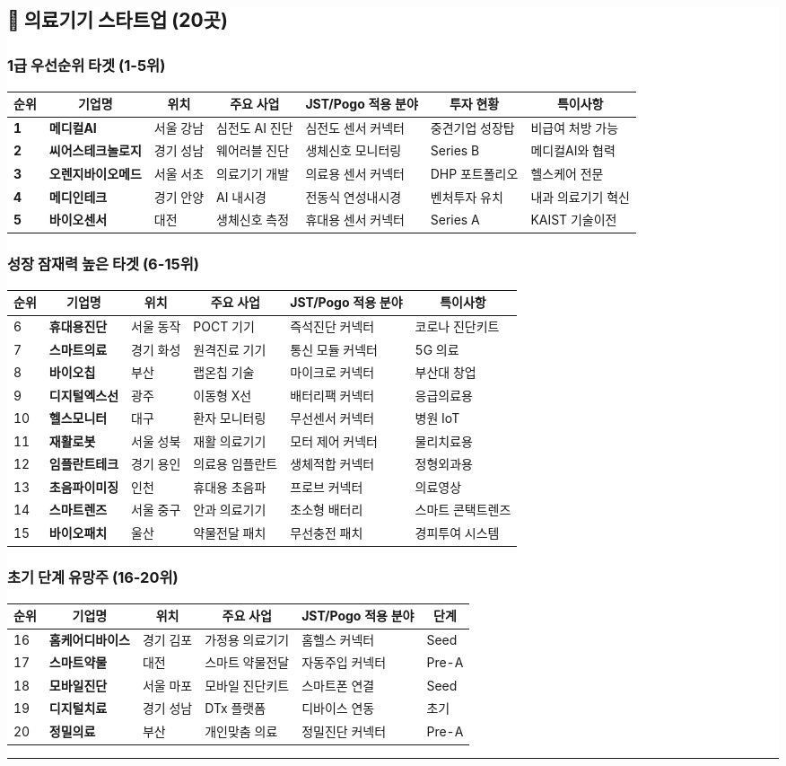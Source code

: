 
## 🏥 의료기기 스타트업 (20곳)

### 1급 우선순위 타겟 (1-5위)

| 순위 | 기업명 | 위치 | 주요 사업 | JST/Pogo 적용 분야 | 투자 현황 | 특이사항 |
|------|--------|------|-----------|-------------------|-----------|---------|
| **1** | **메디컬AI** | 서울 강남 | 심전도 AI 진단 | 심전도 센서 커넥터 | 중견기업 성장탑 | 비급여 처방 가능 |
| **2** | **씨어스테크놀로지** | 경기 성남 | 웨어러블 진단 | 생체신호 모니터링 | Series B | 메디컬AI와 협력 |
| **3** | **오렌지바이오메드** | 서울 서초 | 의료기기 개발 | 의료용 센서 커넥터 | DHP 포트폴리오 | 헬스케어 전문 |
| **4** | **메디인테크** | 경기 안양 | AI 내시경 | 전동식 연성내시경 | 벤처투자 유치 | 내과 의료기기 혁신 |
| **5** | **바이오센서** | 대전 | 생체신호 측정 | 휴대용 센서 커넥터 | Series A | KAIST 기술이전 |

### 성장 잠재력 높은 타겟 (6-15위)

| 순위 | 기업명 | 위치 | 주요 사업 | JST/Pogo 적용 분야 | 특이사항 |
|------|--------|------|-----------|-------------------|---------|
| 6 | **휴대용진단** | 서울 동작 | POCT 기기 | 즉석진단 커넥터 | 코로나 진단키트 |
| 7 | **스마트의료** | 경기 화성 | 원격진료 기기 | 통신 모듈 커넥터 | 5G 의료 |
| 8 | **바이오칩** | 부산 | 랩온칩 기술 | 마이크로 커넥터 | 부산대 창업 |
| 9 | **디지털엑스선** | 광주 | 이동형 X선 | 배터리팩 커넥터 | 응급의료용 |
| 10 | **헬스모니터** | 대구 | 환자 모니터링 | 무선센서 커넥터 | 병원 IoT |
| 11 | **재활로봇** | 서울 성북 | 재활 의료기기 | 모터 제어 커넥터 | 물리치료용 |
| 12 | **임플란트테크** | 경기 용인 | 의료용 임플란트 | 생체적합 커넥터 | 정형외과용 |
| 13 | **초음파이미징** | 인천 | 휴대용 초음파 | 프로브 커넥터 | 의료영상 |
| 14 | **스마트렌즈** | 서울 중구 | 안과 의료기기 | 초소형 배터리 | 스마트 콘택트렌즈 |
| 15 | **바이오패치** | 울산 | 약물전달 패치 | 무선충전 패치 | 경피투여 시스템 |

### 초기 단계 유망주 (16-20위)

| 순위 | 기업명 | 위치 | 주요 사업 | JST/Pogo 적용 분야 | 단계 |
|------|--------|------|-----------|-------------------|------|
| 16 | **홈케어디바이스** | 경기 김포 | 가정용 의료기기 | 홈헬스 커넥터 | Seed |
| 17 | **스마트약물** | 대전 | 스마트 약물전달 | 자동주입 커넥터 | Pre-A |
| 18 | **모바일진단** | 서울 마포 | 모바일 진단키트 | 스마트폰 연결 | Seed |
| 19 | **디지털치료** | 경기 성남 | DTx 플랫폼 | 디바이스 연동 | 초기 |
| 20 | **정밀의료** | 부산 | 개인맞춤 의료 | 정밀진단 커넥터 | Pre-A |

---